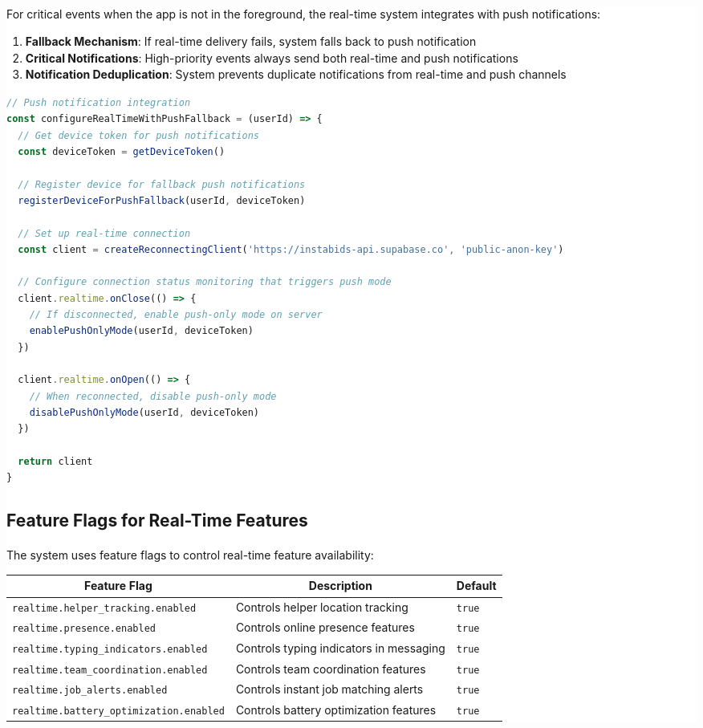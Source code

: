 For critical events when the app is not in the foreground, the real-time system integrates with push notifications:

1. **Fallback Mechanism**: If real-time delivery fails, system falls back to push notification
2. **Critical Notifications**: High-priority events always send both real-time and push notifications
3. **Notification Deduplication**: System prevents duplicate notifications from real-time and push channels

```typescript
// Push notification integration
const configureRealTimeWithPushFallback = (userId) => {
  // Get device token for push notifications
  const deviceToken = getDeviceToken()
  
  // Register device for fallback push notifications
  registerDeviceForPushFallback(userId, deviceToken)
  
  // Set up real-time connection
  const client = createReconnectingClient('https://instabids-api.supabase.co', 'public-anon-key')
  
  // Configure connection status monitoring that triggers push mode
  client.realtime.onClose(() => {
    // If disconnected, enable push-only mode on server
    enablePushOnlyMode(userId, deviceToken)
  })
  
  client.realtime.onOpen(() => {
    // When reconnected, disable push-only mode
    disablePushOnlyMode(userId, deviceToken)
  })
  
  return client
}
```

## Feature Flags for Real-Time Features

The system uses feature flags to control real-time feature availability:

| Feature Flag | Description | Default | 
|--------------|-------------|---------|
| `realtime.helper_tracking.enabled` | Controls helper location tracking | `true` |
| `realtime.presence.enabled` | Controls online presence features | `true` |
| `realtime.typing_indicators.enabled` | Controls typing indicators in messaging | `true` |
| `realtime.team_coordination.enabled` | Controls team coordination features | `true` |
| `realtime.job_alerts.enabled` | Controls instant job matching alerts | `true` |
| `realtime.battery_optimization.enabled` | Controls battery optimization features | `true` |
